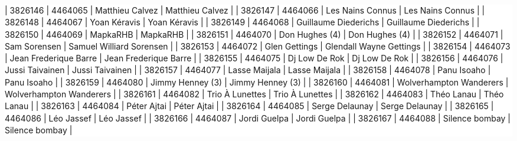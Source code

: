 | 3826146 | 4464065 | Matthieu Calvez | Matthieu Calvez |
| 3826147 | 4464066 | Les Nains Connus | Les Nains Connus |
| 3826148 | 4464067 | Yoan Kéravis | Yoan Kéravis |
| 3826149 | 4464068 | Guillaume Diederichs | Guillaume Diederichs |
| 3826150 | 4464069 | MapkaRHB | MapkaRHB |
| 3826151 | 4464070 | Don Hughes (4) | Don Hughes (4) |
| 3826152 | 4464071 | Sam Sorensen | Samuel Williard Sorensen |
| 3826153 | 4464072 | Glen Gettings | Glendall Wayne Gettings |
| 3826154 | 4464073 | Jean Frederique Barre | Jean Frederique Barre |
| 3826155 | 4464075 | Dj Low De Rok | Dj Low De Rok |
| 3826156 | 4464076 | Jussi Taivainen | Jussi Taivainen |
| 3826157 | 4464077 | Lasse Maijala | Lasse Maijala |
| 3826158 | 4464078 | Panu Isoaho | Panu Isoaho |
| 3826159 | 4464080 | Jimmy Henney (3) | Jimmy Henney (3) |
| 3826160 | 4464081 | Wolverhampton Wanderers | Wolverhampton Wanderers |
| 3826161 | 4464082 | Trio À Lunettes | Trio À Lunettes |
| 3826162 | 4464083 | Théo Lanau | Théo Lanau |
| 3826163 | 4464084 | Péter Ajtai | Péter Ajtai |
| 3826164 | 4464085 | Serge Delaunay | Serge Delaunay |
| 3826165 | 4464086 | Léo Jassef | Léo Jassef |
| 3826166 | 4464087 | Jordi Guelpa | Jordi Guelpa |
| 3826167 | 4464088 | Silence bombay | Silence bombay |
